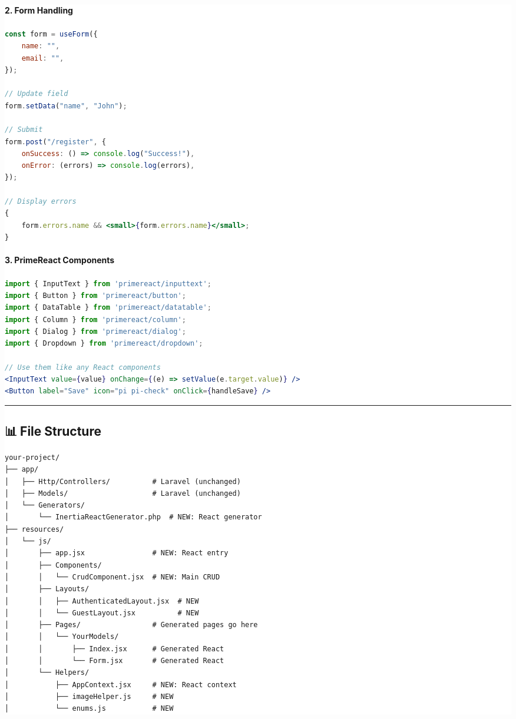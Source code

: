 #### 2. Form Handling

```jsx
const form = useForm({
    name: "",
    email: "",
});

// Update field
form.setData("name", "John");

// Submit
form.post("/register", {
    onSuccess: () => console.log("Success!"),
    onError: (errors) => console.log(errors),
});

// Display errors
{
    form.errors.name && <small>{form.errors.name}</small>;
}
```

#### 3. PrimeReact Components

```jsx
import { InputText } from 'primereact/inputtext';
import { Button } from 'primereact/button';
import { DataTable } from 'primereact/datatable';
import { Column } from 'primereact/column';
import { Dialog } from 'primereact/dialog';
import { Dropdown } from 'primereact/dropdown';

// Use them like any React components
<InputText value={value} onChange={(e) => setValue(e.target.value)} />
<Button label="Save" icon="pi pi-check" onClick={handleSave} />
```

---

## 📊 File Structure

```
your-project/
├── app/
│   ├── Http/Controllers/          # Laravel (unchanged)
│   ├── Models/                    # Laravel (unchanged)
│   └── Generators/
│       └── InertiaReactGenerator.php  # NEW: React generator
├── resources/
│   └── js/
│       ├── app.jsx                # NEW: React entry
│       ├── Components/
│       │   └── CrudComponent.jsx  # NEW: Main CRUD
│       ├── Layouts/
│       │   ├── AuthenticatedLayout.jsx  # NEW
│       │   └── GuestLayout.jsx          # NEW
│       ├── Pages/                 # Generated pages go here
│       │   └── YourModels/
│       │       ├── Index.jsx      # Generated React
│       │       └── Form.jsx       # Generated React
│       └── Helpers/
│           ├── AppContext.jsx     # NEW: React context
│           ├── imageHelper.js     # NEW
│           └── enums.js           # NEW
```